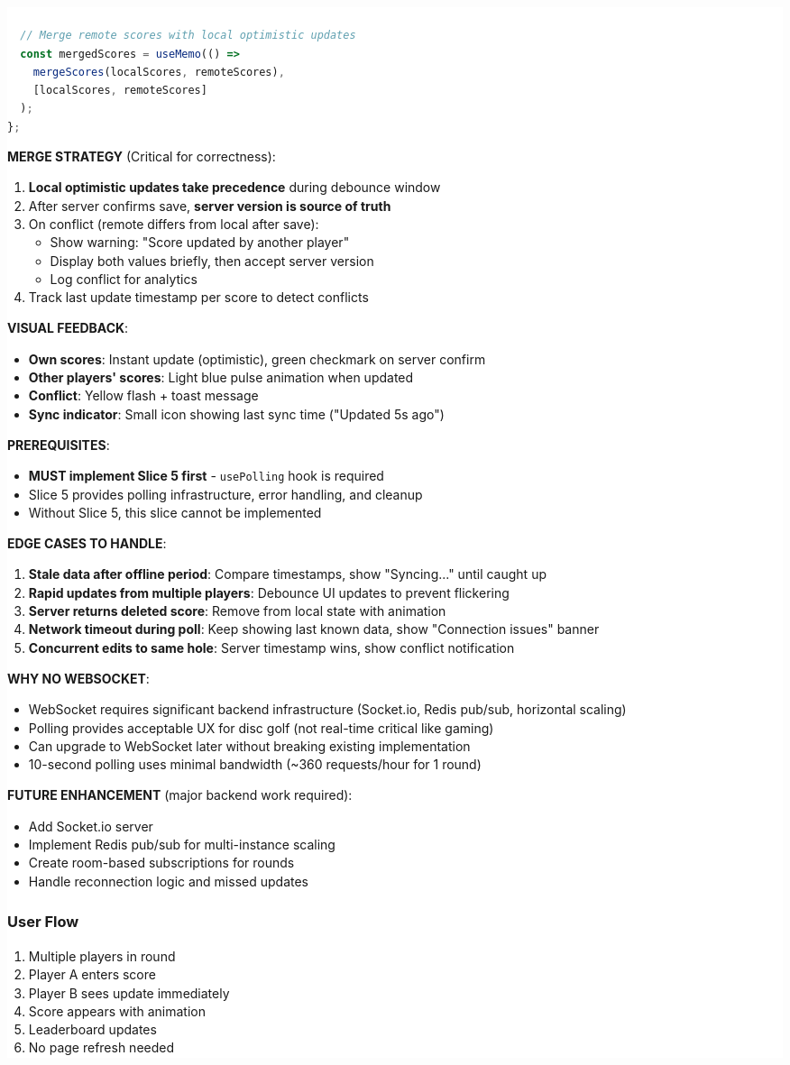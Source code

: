 ```javascript

  // Merge remote scores with local optimistic updates
  const mergedScores = useMemo(() =>
    mergeScores(localScores, remoteScores),
    [localScores, remoteScores]
  );
};
```

**MERGE STRATEGY** (Critical for correctness):
1. **Local optimistic updates take precedence** during debounce window
2. After server confirms save, **server version is source of truth**
3. On conflict (remote differs from local after save):
   - Show warning: "Score updated by another player"
   - Display both values briefly, then accept server version
   - Log conflict for analytics
4. Track last update timestamp per score to detect conflicts

**VISUAL FEEDBACK**:
- **Own scores**: Instant update (optimistic), green checkmark on server confirm
- **Other players' scores**: Light blue pulse animation when updated
- **Conflict**: Yellow flash + toast message
- **Sync indicator**: Small icon showing last sync time ("Updated 5s ago")

**PREREQUISITES**:
- **MUST implement Slice 5 first** - `usePolling` hook is required
- Slice 5 provides polling infrastructure, error handling, and cleanup
- Without Slice 5, this slice cannot be implemented

**EDGE CASES TO HANDLE**:
1. **Stale data after offline period**: Compare timestamps, show "Syncing..." until caught up
2. **Rapid updates from multiple players**: Debounce UI updates to prevent flickering
3. **Server returns deleted score**: Remove from local state with animation
4. **Network timeout during poll**: Keep showing last known data, show "Connection issues" banner
5. **Concurrent edits to same hole**: Server timestamp wins, show conflict notification

**WHY NO WEBSOCKET**:
- WebSocket requires significant backend infrastructure (Socket.io, Redis pub/sub, horizontal scaling)
- Polling provides acceptable UX for disc golf (not real-time critical like gaming)
- Can upgrade to WebSocket later without breaking existing implementation
- 10-second polling uses minimal bandwidth (~360 requests/hour for 1 round)

**FUTURE ENHANCEMENT** (major backend work required):
- Add Socket.io server
- Implement Redis pub/sub for multi-instance scaling
- Create room-based subscriptions for rounds
- Handle reconnection logic and missed updates

### User Flow
1. Multiple players in round
2. Player A enters score
3. Player B sees update immediately
4. Score appears with animation
5. Leaderboard updates
6. No page refresh needed
